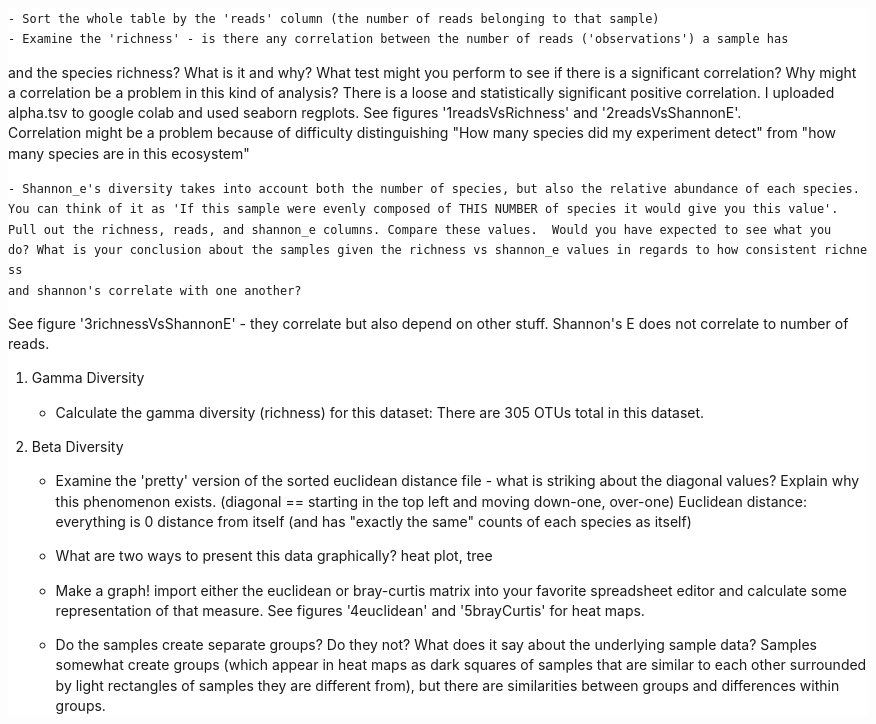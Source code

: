 	- Sort the whole table by the 'reads' column (the number of reads belonging to that sample)
	- Examine the 'richness' - is there any correlation between the number of reads ('observations') a sample has 
and the species richness?  What is it and why?  What test might you perform to see if there is a significant correlation?
Why might a correlation be a problem in this kind of analysis? 
There is a loose and statistically significant positive correlation. I uploaded alpha.tsv to google colab and used seaborn regplots.
See figures '1readsVsRichness' and '2readsVsShannonE'.  
Correlation might be a problem because of difficulty distinguishing "How many species did my experiment detect" from "how many species are in this ecosystem"

	- Shannon_e's diversity takes into account both the number of species, but also the relative abundance of each species. 
	You can think of it as 'If this sample were evenly composed of THIS NUMBER of species it would give you this value'.  
	Pull out the richness, reads, and shannon_e columns. Compare these values.  Would you have expected to see what you
	do? What is your conclusion about the samples given the richness vs shannon_e values in regards to how consistent richness
	and shannon's correlate with one another?
See figure '3richnessVsShannonE' - they correlate but also depend on other stuff. Shannon's E does not correlate to number of reads. 

1. Gamma Diversity
	- Calculate the gamma diversity (richness) for this dataset: There are 305 OTUs total in this dataset. 

1. Beta Diversity
	- Examine the 'pretty' version of the sorted euclidean distance file - what is striking about the diagonal values?
	Explain why this phenomenon exists.
	(diagonal == starting in the top left and moving down-one, over-one)
Euclidean distance: everything is 0 distance from itself (and has "exactly the same" counts of each species as itself)

	- What are two ways to present this data graphically?
heat plot, tree
	- Make a graph!  import either the euclidean or bray-curtis matrix into your favorite spreadsheet editor and calculate
	some representation of that measure.
See figures '4euclidean' and '5brayCurtis' for heat maps. 
	- Do the samples create separate groups? Do they not?  What does it say about the underlying sample data?
Samples somewhat create groups (which appear in heat maps as dark squares of samples that are similar to each other surrounded
by light rectangles of samples they are different from), but there are similarities between groups and differences within groups. 
